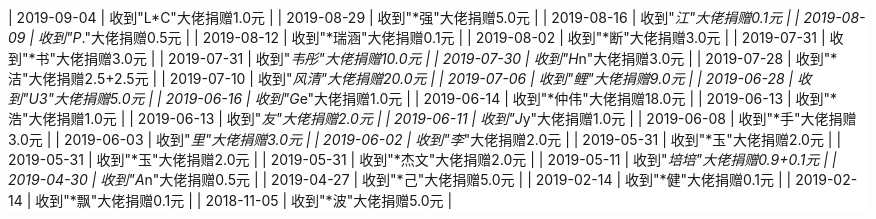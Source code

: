 | 2019-09-04 | 收到"L*C"大佬捐赠1.0元       |
| 2019-08-29 | 收到"*强"大佬捐赠5.0元        |
| 2019-08-16 | 收到"*江"大佬捐赠0.1元        |
| 2019-08-09 | 收到"P*."大佬捐赠0.5元       |
| 2019-08-12 | 收到"*瑞涵"大佬捐赠0.1元       |
| 2019-08-02 | 收到"*断"大佬捐赠3.0元        |
| 2019-07-31 | 收到"*书"大佬捐赠3.0元        |
| 2019-07-31 | 收到"*韦彤"大佬捐赠10.0元      |
| 2019-07-30 | 收到"H*n"大佬捐赠3.0元       |
| 2019-07-28 | 收到"*洁"大佬捐赠2.5+2.5元    |
| 2019-07-10 | 收到"*风清"大佬捐赠20.0元      |
| 2019-07-06 | 收到"*鲤"大佬捐赠9.0元        |
| 2019-06-28 | 收到"U*3"大佬捐赠5.0元       |
| 2019-06-16 | 收到"G*e"大佬捐赠1.0元       |
| 2019-06-14 | 收到"*仲伟"大佬捐赠18.0元      |
| 2019-06-13 | 收到"*浩"大佬捐赠1.0元        |
| 2019-06-13 | 收到"*友"大佬捐赠2.0元        |
| 2019-06-11 | 收到"J*y"大佬捐赠1.0元       |
| 2019-06-08 | 收到"*手"大佬捐赠3.0元        |
| 2019-06-03 | 收到"*里"大佬捐赠3.0元        |
| 2019-06-02 | 收到"李*"大佬捐赠2.0元        |
| 2019-05-31 | 收到"*玉"大佬捐赠2.0元        |
| 2019-05-31 | 收到"*玉"大佬捐赠2.0元        |
| 2019-05-31 | 收到"*杰文"大佬捐赠2.0元       |
| 2019-05-11 | 收到"*培培"大佬捐赠0.9+0.1元   |
| 2019-04-30 | 收到"A*n"大佬捐赠0.5元       |
| 2019-04-27 | 收到"*己"大佬捐赠5.0元        |
| 2019-02-14 | 收到"*健"大佬捐赠0.1元        |
| 2019-02-14 | 收到"*飘"大佬捐赠0.1元        |
| 2018-11-05 | 收到"*波"大佬捐赠5.0元        |
</div>
